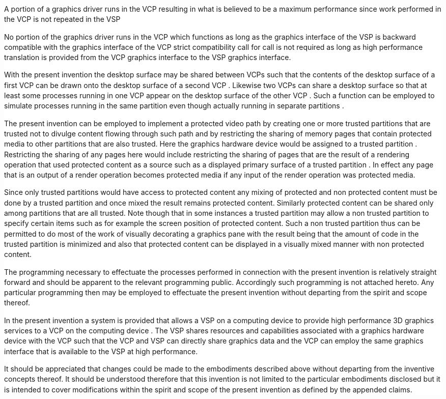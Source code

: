 A portion of a graphics driver runs in the VCP resulting in what is believed to be a maximum performance since work performed in the VCP is not repeated in the VSP 

No portion of the graphics driver runs in the VCP which functions as long as the graphics interface of the VSP is backward compatible with the graphics interface of the VCP strict compatibility call for call is not required as long as high performance translation is provided from the VCP graphics interface to the VSP graphics interface.

With the present invention the desktop surface may be shared between VCPs such that the contents of the desktop surface of a first VCP can be drawn onto the desktop surface of a second VCP . Likewise two VCPs can share a desktop surface so that at least some processes running in one VCP appear on the desktop surface of the other VCP . Such a function can be employed to simulate processes running in the same partition even though actually running in separate partitions .

The present invention can be employed to implement a protected video path by creating one or more trusted partitions that are trusted not to divulge content flowing through such path and by restricting the sharing of memory pages that contain protected media to other partitions that are also trusted. Here the graphics hardware device would be assigned to a trusted partition . Restricting the sharing of any pages here would include restricting the sharing of pages that are the result of a rendering operation that used protected content as a source such as a displayed primary surface of a trusted partition . In effect any page that is an output of a render operation becomes protected media if any input of the render operation was protected media.

Since only trusted partitions would have access to protected content any mixing of protected and non protected content must be done by a trusted partition and once mixed the result remains protected content. Similarly protected content can be shared only among partitions that are all trusted. Note though that in some instances a trusted partition may allow a non trusted partition to specify certain items such as for example the screen position of protected content. Such a non trusted partition thus can be permitted to do most of the work of visually decorating a graphics pane with the result being that the amount of code in the trusted partition is minimized and also that protected content can be displayed in a visually mixed manner with non protected content.

The programming necessary to effectuate the processes performed in connection with the present invention is relatively straight forward and should be apparent to the relevant programming public. Accordingly such programming is not attached hereto. Any particular programming then may be employed to effectuate the present invention without departing from the spirit and scope thereof.

In the present invention a system is provided that allows a VSP on a computing device to provide high performance 3D graphics services to a VCP on the computing device . The VSP shares resources and capabilities associated with a graphics hardware device with the VCP such that the VCP and VSP can directly share graphics data and the VCP can employ the same graphics interface that is available to the VSP at high performance.

It should be appreciated that changes could be made to the embodiments described above without departing from the inventive concepts thereof. It should be understood therefore that this invention is not limited to the particular embodiments disclosed but it is intended to cover modifications within the spirit and scope of the present invention as defined by the appended claims.

